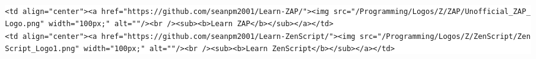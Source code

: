     <td align="center"><a href="https://github.com/seanpm2001/Learn-ZAP/"><img src="/Programming/Logos/Z/ZAP/Unofficial_ZAP_Logo.png" width="100px;" alt=""/><br /><sub><b>Learn ZAP</b></sub></a></td>
    <td align="center"><a href="https://github.com/seanpm2001/Learn-ZenScript/"><img src="/Programming/Logos/Z/ZenScript/ZenScript_Logo1.png" width="100px;" alt=""/><br /><sub><b>Learn ZenScript</b></sub></a></td>